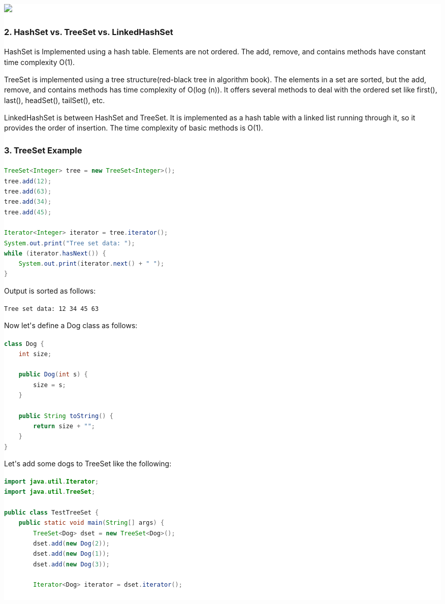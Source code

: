 ![](https://www.programcreek.com/wp-content/uploads/2009/02/java-collection-hierarchy.jpeg)

### **2. HashSet vs. TreeSet vs. LinkedHashSet**

HashSet is Implemented using a hash table. Elements are not ordered. The add, remove, and contains methods have constant time complexity O(1).

TreeSet is implemented using a tree structure(red-black tree in algorithm book). The elements in a set are sorted, but the add, remove, and contains methods has time complexity of O(log (n)). It offers several methods to deal with the ordered set like first(), last(), headSet(), tailSet(), etc.

LinkedHashSet is between HashSet and TreeSet. It is implemented as a hash table with a linked list running through it, so it provides the order of insertion. The time complexity of basic methods is O(1).

### **3. TreeSet Example**

```java
TreeSet<Integer> tree = new TreeSet<Integer>();
tree.add(12);
tree.add(63);
tree.add(34);
tree.add(45);
 
Iterator<Integer> iterator = tree.iterator();
System.out.print("Tree set data: ");
while (iterator.hasNext()) {
    System.out.print(iterator.next() + " ");
}
```

Output is sorted as follows:

```
Tree set data: 12 34 45 63 
```

Now let's define a Dog class as follows:

```java
class Dog {
	int size;
 
	public Dog(int s) {
		size = s;
	}
 
	public String toString() {
		return size + "";
	}
}
```

Let's add some dogs to TreeSet like the following:

```java
import java.util.Iterator;
import java.util.TreeSet;
 
public class TestTreeSet {
	public static void main(String[] args) {
		TreeSet<Dog> dset = new TreeSet<Dog>();
		dset.add(new Dog(2));
		dset.add(new Dog(1));
		dset.add(new Dog(3));
 
		Iterator<Dog> iterator = dset.iterator();
 
```